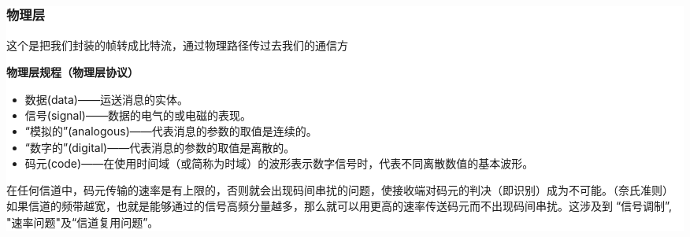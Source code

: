 
<h3 id="1_5">物理层</h3> 
   
这个是把我们封装的帧转成比特流，通过物理路径传过去我们的通信方

**物理层规程（物理层协议）**

* 数据(data)——运送消息的实体。
* 信号(signal)——数据的电气的或电磁的表现。
* “模拟的”(analogous)——代表消息的参数的取值是连续的。
* “数字的”(digital)——代表消息的参数的取值是离散的。
* 码元(code)——在使用时间域（或简称为时域）的波形表示数字信号时，代表不同离散数值的基本波形。
	
在任何信道中，码元传输的速率是有上限的，否则就会出现码间串扰的问题，使接收端对码元的判决（即识别）成为不可能。（奈氏准则）如果信道的频带越宽，也就是能够通过的信号高频分量越多，那么就可以用更高的速率传送码元而不出现码间串扰。这涉及到 “信号调制”, "速率问题"及“信道复用问题”。
